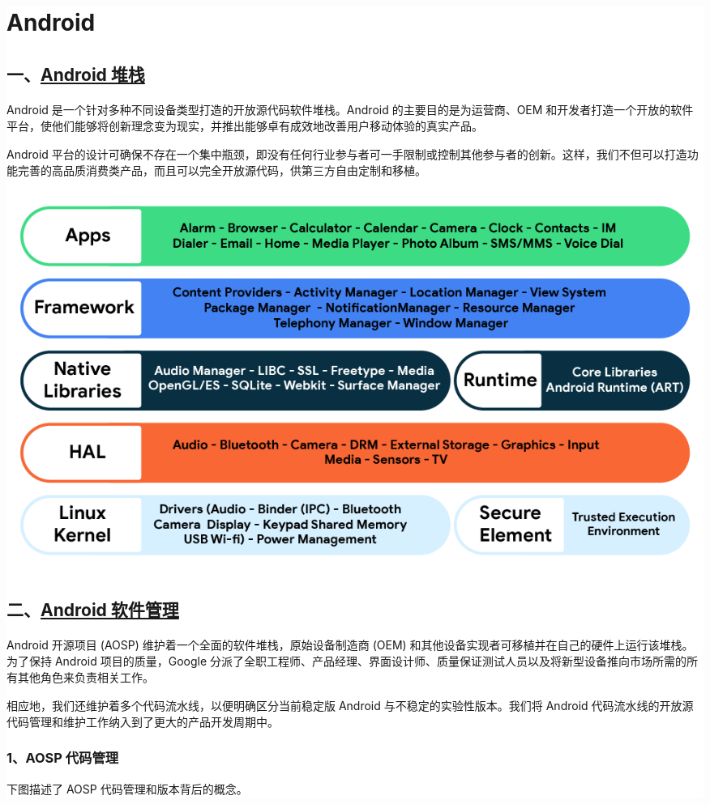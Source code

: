 # Android

## 一、[Android 堆栈](https://source.android.com/setup/intro)

Android 是一个针对多种不同设备类型打造的开放源代码软件堆栈。Android 的主要目的是为运营商、OEM 和开发者打造一个开放的软件平台，使他们能够将创新理念变为现实，并推出能够卓有成效地改善用户移动体验的真实产品。

Android 平台的设计可确保不存在一个集中瓶颈，即没有任何行业参与者可一手限制或控制其他参与者的创新。这样，我们不但可以打造功能完善的高品质消费类产品，而且可以完全开放源代码，供第三方自由定制和移植。

![Android 框架详情](./doc/IMG_7651.PNG)

## 二、[Android 软件管理](https://source.android.com/setup/start/codelines)

Android 开源项目 (AOSP) 维护着一个全面的软件堆栈，原始设备制造商 (OEM) 和其他设备实现者可移植并在自己的硬件上运行该堆栈。为了保持 Android 项目的质量，Google 分派了全职工程师、产品经理、界面设计师、质量保证测试人员以及将新型设备推向市场所需的所有其他角色来负责相关工作。

相应地，我们还维护着多个代码流水线，以便明确区分当前稳定版 Android 与不稳定的实验性版本。我们将 Android 代码流水线的开放源代码管理和维护工作纳入到了更大的产品开发周期中。

### 1、AOSP 代码管理

下图描述了 AOSP 代码管理和版本背后的概念。
